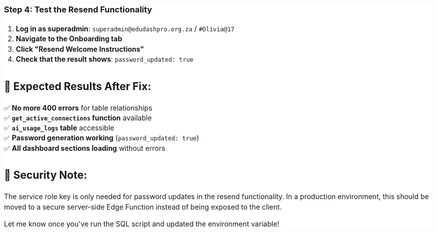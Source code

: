 ### Step 4: Test the Resend Functionality

1. **Log in as superadmin**: `superadmin@edudashpro.org.za` / `#Olivia@17`
2. **Navigate to the Onboarding tab**
3. **Click "Resend Welcome Instructions"** 
4. **Check that the result shows**: `password_updated: true`

## 🎯 **Expected Results After Fix:**

✅ **No more 400 errors** for table relationships  
✅ **`get_active_connections` function** available  
✅ **`ai_usage_logs` table** accessible  
✅ **Password generation working** (`password_updated: true`)  
✅ **All dashboard sections loading** without errors  

## 🔐 **Security Note:**

The service role key is only needed for password updates in the resend functionality. In a production environment, this should be moved to a secure server-side Edge Function instead of being exposed to the client.

Let me know once you've run the SQL script and updated the environment variable!
